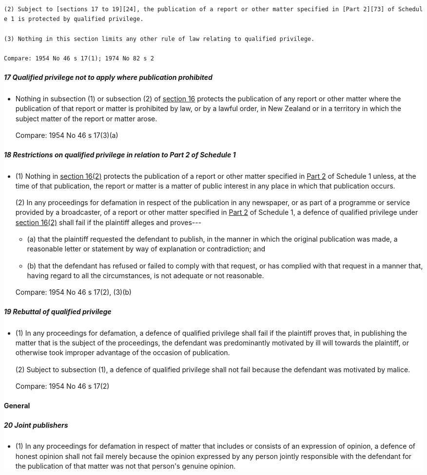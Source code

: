     (2) Subject to [sections 17 to 19][24], the publication of a report or other matter specified in [Part 2][73] of Schedule 1 is protected by qualified privilege.
    
    (3) Nothing in this section limits any other rule of law relating to qualified privilege.
    
    Compare: 1954 No 46 s 17(1); 1974 No 82 s 2

##### 17 Qualified privilege not to apply where publication prohibited
    
*   Nothing in subsection (1) or subsection (2) of [section 16][23] protects the publication of any report or other matter where the publication of that report or matter is prohibited by law, or by a lawful order, in New Zealand or in a territory in which the subject matter of the report or matter arose.
    
    Compare: 1954 No 46 s 17(3)(a)

##### 18 Restrictions on qualified privilege in relation to Part 2 of Schedule 1
    
*   (1) Nothing in [section 16(2)][23] protects the publication of a report or other matter specified in [Part 2][73] of Schedule 1 unless, at the time of that publication, the report or matter is a matter of public interest in any place in which that publication occurs.
    
    (2) In any proceedings for defamation in respect of the publication in any newspaper, or as part of a programme or service provided by a broadcaster, of a report or other matter specified in [Part 2][73] of Schedule 1, a defence of qualified privilege under [section 16(2)][23] shall fail if the plaintiff alleges and proves---
        
    *   (a) that the plaintiff requested the defendant to publish, in the manner in which the original publication was made, a reasonable letter or statement by way of explanation or contradiction; and
    
    *   (b) that the defendant has refused or failed to comply with that request, or has complied with that request in a manner that, having regard to all the circumstances, is not adequate or not reasonable.
    
    Compare: 1954 No 46 s 17(2), (3)(b)

##### 19 Rebuttal of qualified privilege
    
*   (1) In any proceedings for defamation, a defence of qualified privilege shall fail if the plaintiff proves that, in publishing the matter that is the subject of the proceedings, the defendant was predominantly motivated by ill will towards the plaintiff, or otherwise took improper advantage of the occasion of publication.
    
    (2) Subject to subsection (1), a defence of qualified privilege shall not fail because the defendant was motivated by malice.
    
    Compare: 1954 No 46 s 17(2)

#### General

##### 20 Joint publishers
    
*   (1) In any proceedings for defamation in respect of matter that includes or consists of an expression of opinion, a defence of honest opinion shall not fail merely because the opinion expressed by any person jointly responsible with the defendant for the publication of that matter was not that person's genuine opinion.
    

[0]: http://www.legislation.govt.nz/act/public/1992/0105/latest/link.aspx?id=DLM195466
[1]: http://www.legislation.govt.nz/act/public/1992/0105/latest/whole.html#DLM280689
[2]: http://www.legislation.govt.nz/act/public/1992/0105/latest/whole.html#DLM280691
[3]: http://www.legislation.govt.nz/act/public/1992/0105/latest/whole.html#DLM280692
[4]: http://www.legislation.govt.nz/act/public/1992/0105/latest/whole.html#DLM281209
[5]: http://www.legislation.govt.nz/act/public/1992/0105/latest/whole.html#DLM281210
[6]: http://www.legislation.govt.nz/act/public/1992/0105/latest/whole.html#DLM281211
[7]: http://www.legislation.govt.nz/act/public/1992/0105/latest/whole.html#DLM281212
[8]: http://www.legislation.govt.nz/act/public/1992/0105/latest/whole.html#DLM281213
[9]: http://www.legislation.govt.nz/act/public/1992/0105/latest/whole.html#DLM281214
[10]: http://www.legislation.govt.nz/act/public/1992/0105/latest/whole.html#DLM281215
[11]: http://www.legislation.govt.nz/act/public/1992/0105/latest/whole.html#DLM281216
[12]: http://www.legislation.govt.nz/act/public/1992/0105/latest/whole.html#DLM281217
[13]: http://www.legislation.govt.nz/act/public/1992/0105/latest/whole.html#DLM281218
[14]: http://www.legislation.govt.nz/act/public/1992/0105/latest/whole.html#DLM281219
[15]: http://www.legislation.govt.nz/act/public/1992/0105/latest/whole.html#DLM281220
[16]: http://www.legislation.govt.nz/act/public/1992/0105/latest/whole.html#DLM281221
[17]: http://www.legislation.govt.nz/act/public/1992/0105/latest/whole.html#DLM281222
[18]: http://www.legislation.govt.nz/act/public/1992/0105/latest/whole.html#DLM281223
[19]: http://www.legislation.govt.nz/act/public/1992/0105/latest/whole.html#DLM281224
[20]: http://www.legislation.govt.nz/act/public/1992/0105/latest/whole.html#DLM281225
[21]: http://www.legislation.govt.nz/act/public/1992/0105/latest/whole.html#DLM281226
[22]: http://www.legislation.govt.nz/act/public/1992/0105/latest/whole.html#DLM281227
[23]: http://www.legislation.govt.nz/act/public/1992/0105/latest/whole.html#DLM281228
[24]: http://www.legislation.govt.nz/act/public/1992/0105/latest/whole.html#DLM281229
[25]: http://www.legislation.govt.nz/act/public/1992/0105/latest/whole.html#DLM281230
[26]: http://www.legislation.govt.nz/act/public/1992/0105/latest/whole.html#DLM281231
[27]: http://www.legislation.govt.nz/act/public/1992/0105/latest/whole.html#DLM281232
[28]: http://www.legislation.govt.nz/act/public/1992/0105/latest/whole.html#DLM281233
[29]: http://www.legislation.govt.nz/act/public/1992/0105/latest/whole.html#DLM281234
[30]: http://www.legislation.govt.nz/act/public/1992/0105/latest/whole.html#DLM281235
[31]: http://www.legislation.govt.nz/act/public/1992/0105/latest/whole.html#DLM281236
[32]: http://www.legislation.govt.nz/act/public/1992/0105/latest/whole.html#DLM281237
[33]: http://www.legislation.govt.nz/act/public/1992/0105/latest/whole.html#DLM281238
[34]: http://www.legislation.govt.nz/act/public/1992/0105/latest/whole.html#DLM281239
[35]: http://www.legislation.govt.nz/act/public/1992/0105/latest/whole.html#DLM281241
[36]: http://www.legislation.govt.nz/act/public/1992/0105/latest/whole.html#DLM281242
[37]: http://www.legislation.govt.nz/act/public/1992/0105/latest/whole.html#DLM281243
[38]: http://www.legislation.govt.nz/act/public/1992/0105/latest/whole.html#DLM281244
[39]: http://www.legislation.govt.nz/act/public/1992/0105/latest/whole.html#DLM281245
[40]: http://www.legislation.govt.nz/act/public/1992/0105/latest/whole.html#DLM281246
[41]: http://www.legislation.govt.nz/act/public/1992/0105/latest/whole.html#DLM281247
[42]: http://www.legislation.govt.nz/act/public/1992/0105/latest/whole.html#DLM281248
[43]: http://www.legislation.govt.nz/act/public/1992/0105/latest/whole.html#DLM281249
[44]: http://www.legislation.govt.nz/act/public/1992/0105/latest/whole.html#DLM281250
[45]: http://www.legislation.govt.nz/act/public/1992/0105/latest/whole.html#DLM281251
[46]: http://www.legislation.govt.nz/act/public/1992/0105/latest/whole.html#DLM281253
[47]: http://www.legislation.govt.nz/act/public/1992/0105/latest/whole.html#DLM281254
[48]: http://www.legislation.govt.nz/act/public/1992/0105/latest/whole.html#DLM281255
[49]: http://www.legislation.govt.nz/act/public/1992/0105/latest/whole.html#DLM281256
[50]: http://www.legislation.govt.nz/act/public/1992/0105/latest/whole.html#DLM281257
[51]: http://www.legislation.govt.nz/act/public/1992/0105/latest/whole.html#DLM281258
[52]: http://www.legislation.govt.nz/act/public/1992/0105/latest/whole.html#DLM281259
[53]: http://www.legislation.govt.nz/act/public/1992/0105/latest/whole.html#DLM281260
[54]: http://www.legislation.govt.nz/act/public/1992/0105/latest/whole.html#DLM281261
[55]: http://www.legislation.govt.nz/act/public/1992/0105/latest/whole.html#DLM281262
[56]: http://www.legislation.govt.nz/act/public/1992/0105/latest/whole.html#DLM281263
[57]: http://www.legislation.govt.nz/act/public/1992/0105/latest/whole.html#DLM281265
[58]: http://www.legislation.govt.nz/act/public/1992/0105/latest/whole.html#DLM281267
[59]: http://www.legislation.govt.nz/act/public/1992/0105/latest/whole.html#DLM281268
[60]: http://www.legislation.govt.nz/act/public/1992/0105/latest/whole.html#DLM281270
[61]: http://www.legislation.govt.nz/act/public/1992/0105/latest/whole.html#DLM281271
[62]: http://www.legislation.govt.nz/act/public/1992/0105/latest/whole.html#DLM281272
[63]: http://www.legislation.govt.nz/act/public/1992/0105/latest/whole.html#DLM281273
[64]: http://www.legislation.govt.nz/act/public/1992/0105/latest/whole.html#DLM281274
[65]: http://www.legislation.govt.nz/act/public/1992/0105/latest/whole.html#DLM281275
[66]: http://www.legislation.govt.nz/act/public/1992/0105/latest/whole.html#DLM281276
[67]: http://www.legislation.govt.nz/act/public/1992/0105/latest/whole.html#DLM281277
[68]: http://www.legislation.govt.nz/act/public/1992/0105/latest/whole.html#DLM281278
[69]: http://www.legislation.govt.nz/act/public/1992/0105/latest/whole.html#DLM281412
[70]: http://www.legislation.govt.nz/act/public/1992/0105/latest/whole.html#DLM281416
[71]: http://www.legislation.govt.nz/act/public/1992/0105/latest/link.aspx?id=DLM155371
[72]: http://www.legislation.govt.nz/act/public/1992/0105/latest/whole.html#DLM2730120
[73]: http://www.legislation.govt.nz/act/public/1992/0105/latest/whole.html#DLM2730121
[74]: http://www.legislation.govt.nz/act/public/1992/0105/latest/link.aspx?id=DLM147653
[75]: http://www.legislation.govt.nz/act/public/1992/0105/latest/link.aspx?id=DLM75960
[76]: http://www.legislation.govt.nz/act/public/1992/0105/latest/link.aspx?id=DLM156937
[77]: http://www.legislation.govt.nz/act/public/1992/0105/latest/link.aspx?id=DLM156939
[78]: http://www.legislation.govt.nz/act/public/1992/0105/latest/link.aspx?id=DLM156941
[79]: http://www.legislation.govt.nz/act/public/1992/0105/latest/link.aspx?id=DLM2033287
[80]: http://www.legislation.govt.nz/act/public/1992/0105/latest/whole.html#DLM281282
[81]: http://www.legislation.govt.nz/act/public/1992/0105/latest/link.aspx?id=DLM175774
[82]: http://www.legislation.govt.nz/act/public/1992/0105/latest/link.aspx?id=DLM1001934
[83]: http://www.legislation.govt.nz/act/public/1992/0105/latest/link.aspx?id=DLM123616
[84]: http://www.legislation.govt.nz/act/public/1992/0105/latest/link.aspx?id=DLM123633
[85]: http://www.legislation.govt.nz/act/public/1992/0105/latest/link.aspx?id=DLM1002056
[86]: http://www.legislation.govt.nz/act/public/1992/0105/latest/link.aspx?id=DLM155364
[87]: http://www.legislation.govt.nz/act/public/1992/0105/latest/link.aspx?id=DLM155018
[88]: http://www.legislation.govt.nz/act/public/1992/0105/latest/link.aspx?id=DLM89961
[89]: http://www.legislation.govt.nz/act/public/1992/0105/latest/link.aspx?id=DLM135009
[90]: http://www.legislation.govt.nz/act/public/1992/0105/latest/link.aspx?id=DLM87377
[91]: http://www.legislation.govt.nz/act/public/1992/0105/latest/link.aspx?id=DLM122241
[92]: http://www.legislation.govt.nz/act/public/1992/0105/latest/link.aspx?id=DLM430983
[93]: http://www.legislation.govt.nz/act/public/1992/0105/latest/link.aspx?id=DLM126510
[94]: http://www.legislation.govt.nz/act/public/1992/0105/latest/link.aspx?id=DLM28126
[95]: http://www.legislation.govt.nz/act/public/1992/0105/latest/link.aspx?id=DLM327381
[96]: http://www.pco.parliament.govt.nz/reprints/
[97]: http://www.legislation.govt.nz/act/public/1992/0105/latest/link.aspx?id=DLM195439
[98]: http://www.pco.parliament.govt.nz/editorial-conventions/
[99]: http://www.legislation.govt.nz/act/public/1992/0105/latest/link.aspx?id=DLM195468
[100]: http://www.legislation.govt.nz/act/public/1992/0105/latest/link.aspx?id=DLM195470